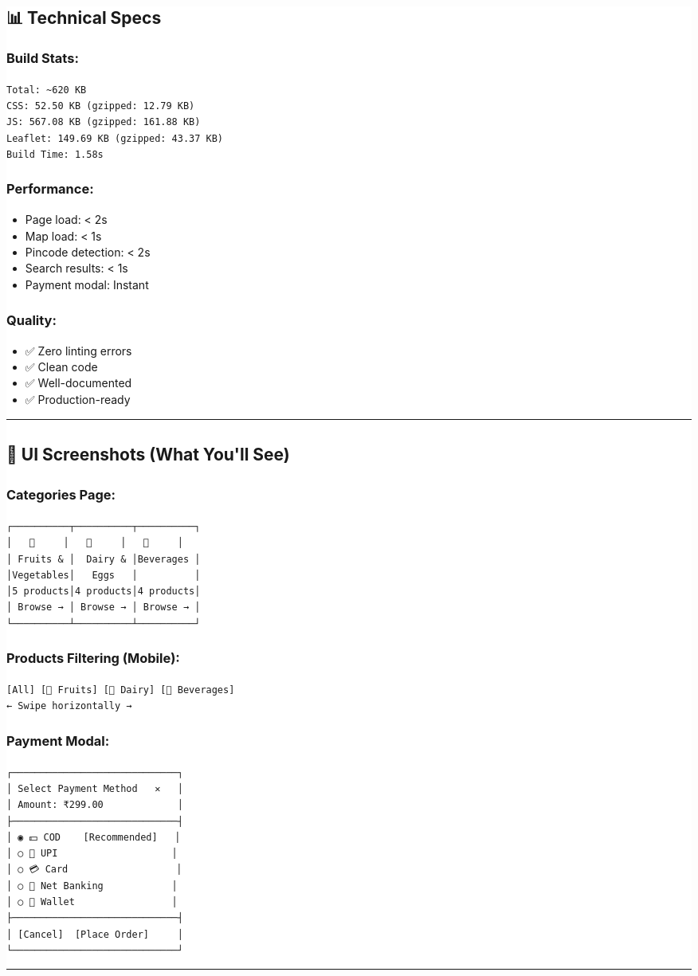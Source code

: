 
## 📊 Technical Specs

### Build Stats:
```
Total: ~620 KB
CSS: 52.50 KB (gzipped: 12.79 KB)
JS: 567.08 KB (gzipped: 161.88 KB)
Leaflet: 149.69 KB (gzipped: 43.37 KB)
Build Time: 1.58s
```

### Performance:
- Page load: < 2s
- Map load: < 1s
- Pincode detection: < 2s
- Search results: < 1s
- Payment modal: Instant

### Quality:
- ✅ Zero linting errors
- ✅ Clean code
- ✅ Well-documented
- ✅ Production-ready

---

## 🎨 UI Screenshots (What You'll See)

### Categories Page:
```
┌──────────┬──────────┬──────────┐
│   🥬     │   🥛     │   🥤     │
│ Fruits & │  Dairy & │Beverages │
│Vegetables│   Eggs   │          │
│5 products│4 products│4 products│
│ Browse → │ Browse → │ Browse → │
└──────────┴──────────┴──────────┘
```

### Products Filtering (Mobile):
```
[All] [🥬 Fruits] [🥛 Dairy] [🥤 Beverages]
← Swipe horizontally →
```

### Payment Modal:
```
┌─────────────────────────────┐
│ Select Payment Method   ✕   │
│ Amount: ₹299.00             │
├─────────────────────────────┤
│ ◉ 💵 COD    [Recommended]   │
│ ○ 📱 UPI                    │
│ ○ 💳 Card                   │
│ ○ 🏦 Net Banking            │
│ ○ 👛 Wallet                 │
├─────────────────────────────┤
│ [Cancel]  [Place Order]     │
└─────────────────────────────┘
```

---